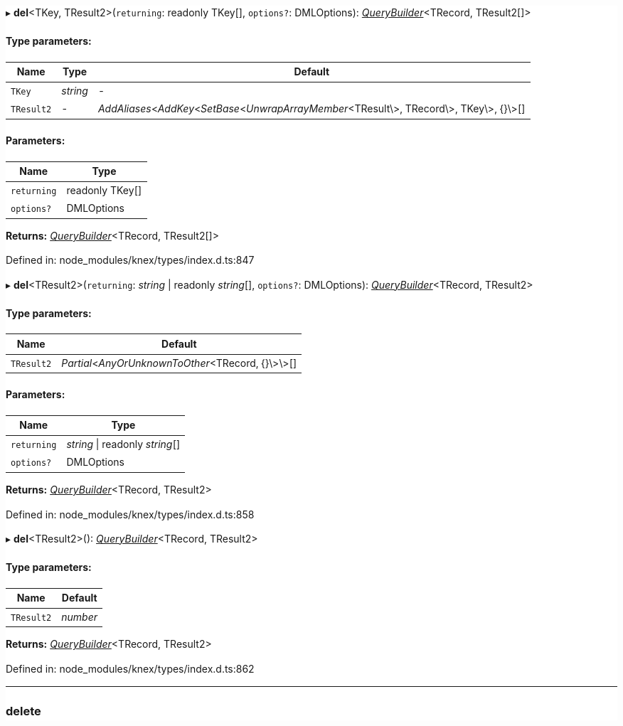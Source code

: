 ▸ **del**<TKey, TResult2\>(`returning`: readonly TKey[], `options?`: DMLOptions): [*QueryBuilder*](../classes/knex.knex.querybuilder.md)<TRecord, TResult2[]\>

#### Type parameters:

Name | Type | Default |
------ | ------ | ------ |
`TKey` | *string* | - |
`TResult2` | - | *AddAliases*<*AddKey*<*SetBase*<*UnwrapArrayMember*<TResult\\>, TRecord\\>, TKey\\>, {}\\>[] |

#### Parameters:

Name | Type |
------ | ------ |
`returning` | readonly TKey[] |
`options?` | DMLOptions |

**Returns:** [*QueryBuilder*](../classes/knex.knex.querybuilder.md)<TRecord, TResult2[]\>

Defined in: node_modules/knex/types/index.d.ts:847

▸ **del**<TResult2\>(`returning`: *string* \| readonly *string*[], `options?`: DMLOptions): [*QueryBuilder*](../classes/knex.knex.querybuilder.md)<TRecord, TResult2\>

#### Type parameters:

Name | Default |
------ | ------ |
`TResult2` | *Partial*<*AnyOrUnknownToOther*<TRecord, {}\\>\\>[] |

#### Parameters:

Name | Type |
------ | ------ |
`returning` | *string* \| readonly *string*[] |
`options?` | DMLOptions |

**Returns:** [*QueryBuilder*](../classes/knex.knex.querybuilder.md)<TRecord, TResult2\>

Defined in: node_modules/knex/types/index.d.ts:858

▸ **del**<TResult2\>(): [*QueryBuilder*](../classes/knex.knex.querybuilder.md)<TRecord, TResult2\>

#### Type parameters:

Name | Default |
------ | ------ |
`TResult2` | *number* |

**Returns:** [*QueryBuilder*](../classes/knex.knex.querybuilder.md)<TRecord, TResult2\>

Defined in: node_modules/knex/types/index.d.ts:862

___

### delete
